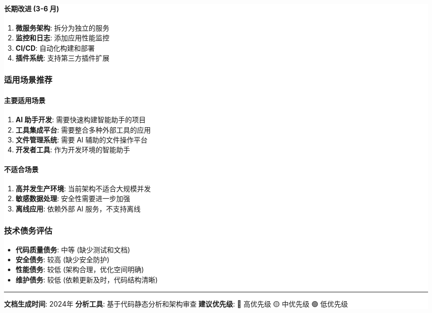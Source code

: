 #### 长期改进 (3-6 月)
1. **微服务架构**: 拆分为独立的服务
2. **监控和日志**: 添加应用性能监控
3. **CI/CD**: 自动化构建和部署
4. **插件系统**: 支持第三方插件扩展

### 适用场景推荐

#### 主要适用场景
1. **AI 助手开发**: 需要快速构建智能助手的项目
2. **工具集成平台**: 需要整合多种外部工具的应用
3. **文件管理系统**: 需要 AI 辅助的文件操作平台
4. **开发者工具**: 作为开发环境的智能助手

#### 不适合场景
1. **高并发生产环境**: 当前架构不适合大规模并发
2. **敏感数据处理**: 安全性需要进一步加强
3. **离线应用**: 依赖外部 AI 服务，不支持离线

### 技术债务评估
- **代码质量债务**: 中等 (缺少测试和文档)
- **安全债务**: 较高 (缺少安全防护)
- **性能债务**: 较低 (架构合理，优化空间明确)
- **维护债务**: 较低 (依赖更新及时，代码结构清晰)

---

**文档生成时间**: 2024年
**分析工具**: 基于代码静态分析和架构审查
**建议优先级**: 🔴 高优先级 🟡 中优先级 🟢 低优先级 